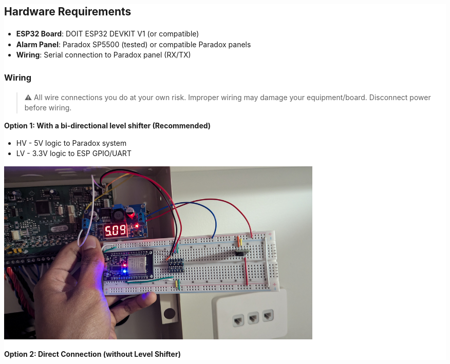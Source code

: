 ## Hardware Requirements

- **ESP32 Board**: DOIT ESP32 DEVKIT V1 (or compatible)
- **Alarm Panel**: Paradox SP5500 (tested) or compatible Paradox panels
- **Wiring**: Serial connection to Paradox panel (RX/TX)

### Wiring

> **⚠️** All wire connections you do at your own risk. Improper wiring may damage your equipment/board. Disconnect power before wiring.


**Option 1: With a bi-directional level shifter (Recommended)**

- HV - 5V logic to Paradox system
- LV - 3.3V logic to ESP GPIO/UART

<img src="images/wiring_with_level_shifter.jpg" width="600">

**Option 2: Direct Connection (without Level Shifter)**
